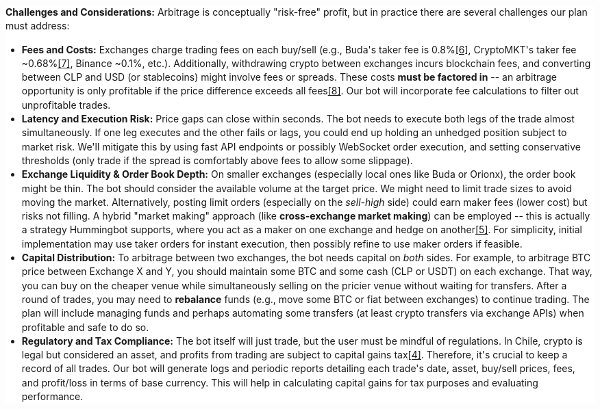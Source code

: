 **Challenges and Considerations:** Arbitrage is conceptually "risk-free"
profit, but in practice there are several challenges our plan must
address:

- **Fees and Costs:** Exchanges charge trading fees on each buy/sell
  (e.g., Buda's taker fee is
  0.8%[\[6\]](https://www.cryptowisser.com/exchange/buda/#:~:text=matching%20makers%E2%80%99%20orders%20with%20their,own),
  CryptoMKT's taker fee
  \~0.68%[\[7\]](https://www.cryptowisser.com/exchange/cryptomarket/#:~:text=matching%20makers%E2%80%99%20orders%20with%20their,own),
  Binance \~0.1%, etc.). Additionally, withdrawing crypto between
  exchanges incurs blockchain fees, and converting between CLP and USD
  (or stablecoins) might involve fees or spreads. These costs **must be
  factored in** -- an arbitrage opportunity is only profitable if the
  price difference exceeds all
  fees[\[8\]](https://www.binance.com/en-NG/blog/p2p/421499824684903551#:~:text=Exchanges%20with%20low%20fees%20and,higher%20price%20on%20Exchange%20B).
  Our bot will incorporate fee calculations to filter out unprofitable
  trades.
- **Latency and Execution Risk:** Price gaps can close within seconds.
  The bot needs to execute both legs of the trade almost simultaneously.
  If one leg executes and the other fails or lags, you could end up
  holding an unhedged position subject to market risk. We'll mitigate
  this by using fast API endpoints or possibly WebSocket order
  execution, and setting conservative thresholds (only trade if the
  spread is comfortably above fees to allow some slippage).
- **Exchange Liquidity & Order Book Depth:** On smaller exchanges
  (especially local ones like Buda or Orionx), the order book might be
  thin. The bot should consider the available volume at the target
  price. We might need to limit trade sizes to avoid moving the market.
  Alternatively, posting limit orders (especially on the *sell-high*
  side) could earn maker fees (lower cost) but risks not filling. A
  hybrid "market making" approach (like **cross-exchange market
  making**) can be employed -- this is actually a strategy Hummingbot
  supports, where you act as a maker on one exchange and hedge on
  another[\[5\]](https://dev.to/einarcesar/complete-hummingbot-arbitrage-usage-guide-1g32#:~:text=1,Arbitrage%20with%20Automated%20Market%20Makers).
  For simplicity, initial implementation may use taker orders for
  instant execution, then possibly refine to use maker orders if
  feasible.
- **Capital Distribution:** To arbitrage between two exchanges, the bot
  needs capital on *both* sides. For example, to arbitrage BTC price
  between Exchange X and Y, you should maintain some BTC and some cash
  (CLP or USDT) on each exchange. That way, you can buy on the cheaper
  venue while simultaneously selling on the pricier venue without
  waiting for transfers. After a round of trades, you may need to
  **rebalance** funds (e.g., move some BTC or fiat between exchanges) to
  continue trading. The plan will include managing funds and perhaps
  automating some transfers (at least crypto transfers via exchange
  APIs) when profitable and safe to do so.
- **Regulatory and Tax Compliance:** The bot itself will just trade, but
  the user must be mindful of regulations. In Chile, crypto is legal but
  considered an asset, and profits from trading are subject to capital
  gains
  tax[\[4\]](https://coinpedia.org/cryptocurrency-regulation/crypto-regulations-in-chile-2024/#:~:text=Chile).
  Therefore, it's crucial to keep a record of all trades. Our bot will
  generate logs and periodic reports detailing each trade's date, asset,
  buy/sell prices, fees, and profit/loss in terms of base currency. This
  will help in calculating capital gains for tax purposes and evaluating
  performance.

